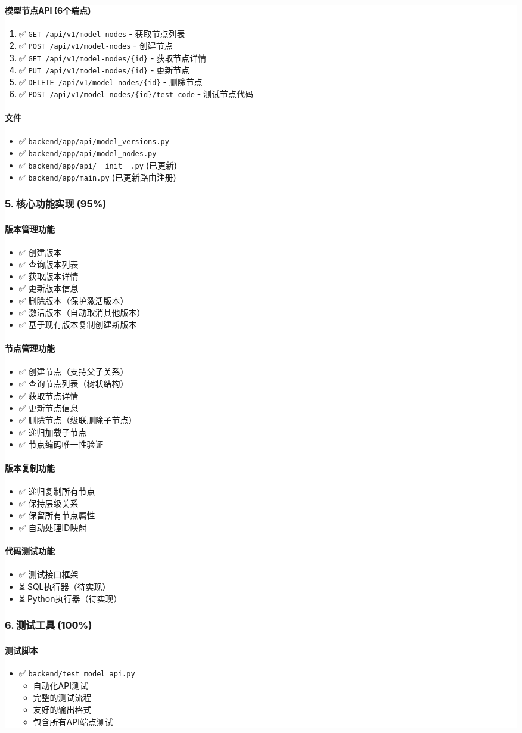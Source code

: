 #### 模型节点API (6个端点)
1. ✅ `GET /api/v1/model-nodes` - 获取节点列表
2. ✅ `POST /api/v1/model-nodes` - 创建节点
3. ✅ `GET /api/v1/model-nodes/{id}` - 获取节点详情
4. ✅ `PUT /api/v1/model-nodes/{id}` - 更新节点
5. ✅ `DELETE /api/v1/model-nodes/{id}` - 删除节点
6. ✅ `POST /api/v1/model-nodes/{id}/test-code` - 测试节点代码

#### 文件
- ✅ `backend/app/api/model_versions.py`
- ✅ `backend/app/api/model_nodes.py`
- ✅ `backend/app/api/__init__.py` (已更新)
- ✅ `backend/app/main.py` (已更新路由注册)

### 5. 核心功能实现 (95%)

#### 版本管理功能
- ✅ 创建版本
- ✅ 查询版本列表
- ✅ 获取版本详情
- ✅ 更新版本信息
- ✅ 删除版本（保护激活版本）
- ✅ 激活版本（自动取消其他版本）
- ✅ 基于现有版本复制创建新版本

#### 节点管理功能
- ✅ 创建节点（支持父子关系）
- ✅ 查询节点列表（树状结构）
- ✅ 获取节点详情
- ✅ 更新节点信息
- ✅ 删除节点（级联删除子节点）
- ✅ 递归加载子节点
- ✅ 节点编码唯一性验证

#### 版本复制功能
- ✅ 递归复制所有节点
- ✅ 保持层级关系
- ✅ 保留所有节点属性
- ✅ 自动处理ID映射

#### 代码测试功能
- ✅ 测试接口框架
- ⏳ SQL执行器（待实现）
- ⏳ Python执行器（待实现）

### 6. 测试工具 (100%)

#### 测试脚本
- ✅ `backend/test_model_api.py`
  - 自动化API测试
  - 完整的测试流程
  - 友好的输出格式
  - 包含所有API端点测试
